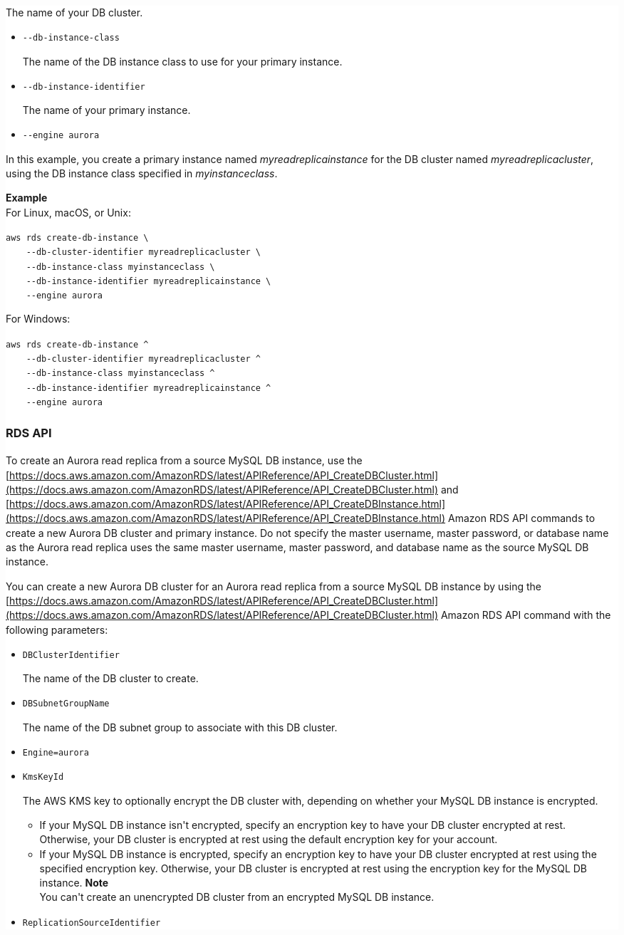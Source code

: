  The name of your DB cluster\.
+ `--db-instance-class`

  The name of the DB instance class to use for your primary instance\.
+ `--db-instance-identifier`

  The name of your primary instance\.
+ `--engine aurora`

In this example, you create a primary instance named *myreadreplicainstance* for the DB cluster named *myreadreplicacluster*, using the DB instance class specified in *myinstanceclass*\.

**Example**  
For Linux, macOS, or Unix:  

```
aws rds create-db-instance \
    --db-cluster-identifier myreadreplicacluster \
    --db-instance-class myinstanceclass \
    --db-instance-identifier myreadreplicainstance \
    --engine aurora
```
For Windows:  

```
aws rds create-db-instance ^
    --db-cluster-identifier myreadreplicacluster ^
    --db-instance-class myinstanceclass ^
    --db-instance-identifier myreadreplicainstance ^
    --engine aurora
```

### RDS API<a name="Aurora.Migration.RDSMySQL.Create.API"></a>

To create an Aurora read replica from a source MySQL DB instance, use the [https://docs.aws.amazon.com/AmazonRDS/latest/APIReference/API_CreateDBCluster.html](https://docs.aws.amazon.com/AmazonRDS/latest/APIReference/API_CreateDBCluster.html) and [https://docs.aws.amazon.com/AmazonRDS/latest/APIReference/API_CreateDBInstance.html](https://docs.aws.amazon.com/AmazonRDS/latest/APIReference/API_CreateDBInstance.html) Amazon RDS API commands to create a new Aurora DB cluster and primary instance\. Do not specify the master username, master password, or database name as the Aurora read replica uses the same master username, master password, and database name as the source MySQL DB instance\. 

You can create a new Aurora DB cluster for an Aurora read replica from a source MySQL DB instance by using the [https://docs.aws.amazon.com/AmazonRDS/latest/APIReference/API_CreateDBCluster.html](https://docs.aws.amazon.com/AmazonRDS/latest/APIReference/API_CreateDBCluster.html) Amazon RDS API command with the following parameters:
+ `DBClusterIdentifier`

  The name of the DB cluster to create\.
+ `DBSubnetGroupName`

  The name of the DB subnet group to associate with this DB cluster\.
+ `Engine=aurora`
+ `KmsKeyId`

  The AWS KMS key to optionally encrypt the DB cluster with, depending on whether your MySQL DB instance is encrypted\.
  + If your MySQL DB instance isn't encrypted, specify an encryption key to have your DB cluster encrypted at rest\. Otherwise, your DB cluster is encrypted at rest using the default encryption key for your account\.
  + If your MySQL DB instance is encrypted, specify an encryption key to have your DB cluster encrypted at rest using the specified encryption key\. Otherwise, your DB cluster is encrypted at rest using the encryption key for the MySQL DB instance\.
**Note**  
You can't create an unencrypted DB cluster from an encrypted MySQL DB instance\.
+ `ReplicationSourceIdentifier`
